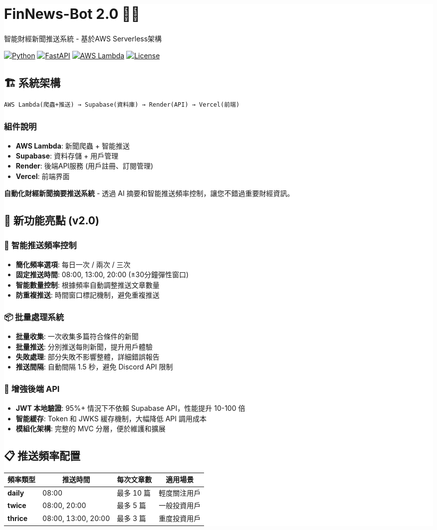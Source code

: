 # FinNews-Bot 2.0 🤖📰

智能財經新聞推送系統 - 基於AWS Serverless架構

[![Python](https://img.shields.io/badge/Python-3.9+-blue.svg)](https://python.org)
[![FastAPI](https://img.shields.io/badge/FastAPI-0.104+-green.svg)](https://fastapi.tiangolo.com)
[![AWS Lambda](https://img.shields.io/badge/AWS-Lambda-orange.svg)](https://aws.amazon.com/lambda/)
[![License](https://img.shields.io/badge/License-MIT-yellow.svg)](LICENSE)

## 🏗️ 系統架構

```
AWS Lambda(爬蟲+推送) → Supabase(資料庫) → Render(API) → Vercel(前端)
```

### 組件說明
- **AWS Lambda**: 新聞爬蟲 + 智能推送
- **Supabase**: 資料存儲 + 用戶管理  
- **Render**: 後端API服務 (用戶註冊、訂閱管理)
- **Vercel**: 前端界面

**自動化財經新聞摘要推送系統** - 透過 AI 摘要和智能推送頻率控制，讓您不錯過重要財經資訊。

## 🚀 **新功能亮點** (v2.0)

### 📅 **智能推送頻率控制**
- **簡化頻率選項**: 每日一次 / 兩次 / 三次
- **固定推送時間**: 08:00, 13:00, 20:00 (±30分鐘彈性窗口)
- **智能數量控制**: 根據頻率自動調整推送文章數量
- **防重複推送**: 時間窗口標記機制，避免重複推送

### 📦 **批量處理系統**
- **批量收集**: 一次收集多篇符合條件的新聞
- **批量推送**: 分別推送每則新聞，提升用戶體驗
- **失敗處理**: 部分失敗不影響整體，詳細錯誤報告
- **推送間隔**: 自動間隔 1.5 秒，避免 Discord API 限制

### 🔧 **增強後端 API**
- **JWT 本地驗證**: 95%+ 情況下不依賴 Supabase API，性能提升 10-100 倍
- **智能緩存**: Token 和 JWKS 緩存機制，大幅降低 API 調用成本
- **模組化架構**: 完整的 MVC 分層，便於維護和擴展

## 📋 **推送頻率配置**

| 頻率類型 | 推送時間 | 每次文章數 | 適用場景 |
|---------|----------|------------|----------|
| **daily** | 08:00 | 最多 10 篇 | 輕度關注用戶 |
| **twice** | 08:00, 20:00 | 最多 5 篇 | 一般投資用戶 |
| **thrice** | 08:00, 13:00, 20:00 | 最多 3 篇 | 重度投資用戶 |
